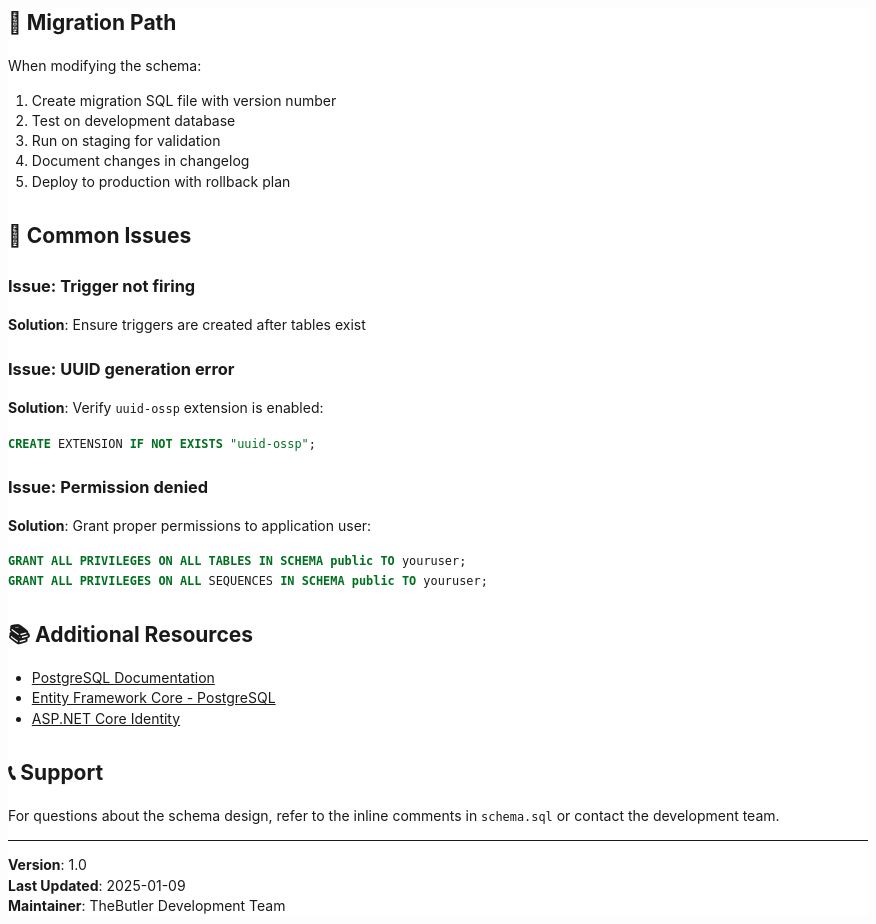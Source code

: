 ## 📝 Migration Path

When modifying the schema:

1. Create migration SQL file with version number
2. Test on development database
3. Run on staging for validation
4. Document changes in changelog
5. Deploy to production with rollback plan

## 🐛 Common Issues

### Issue: Trigger not firing
**Solution**: Ensure triggers are created after tables exist

### Issue: UUID generation error
**Solution**: Verify `uuid-ossp` extension is enabled:
```sql
CREATE EXTENSION IF NOT EXISTS "uuid-ossp";
```

### Issue: Permission denied
**Solution**: Grant proper permissions to application user:
```sql
GRANT ALL PRIVILEGES ON ALL TABLES IN SCHEMA public TO youruser;
GRANT ALL PRIVILEGES ON ALL SEQUENCES IN SCHEMA public TO youruser;
```

## 📚 Additional Resources

- [PostgreSQL Documentation](https://www.postgresql.org/docs/)
- [Entity Framework Core - PostgreSQL](https://www.npgsql.org/efcore/)
- [ASP.NET Core Identity](https://docs.microsoft.com/en-us/aspnet/core/security/authentication/identity)

## 📞 Support

For questions about the schema design, refer to the inline comments in `schema.sql` or contact the development team.

---

**Version**: 1.0  
**Last Updated**: 2025-01-09  
**Maintainer**: TheButler Development Team

